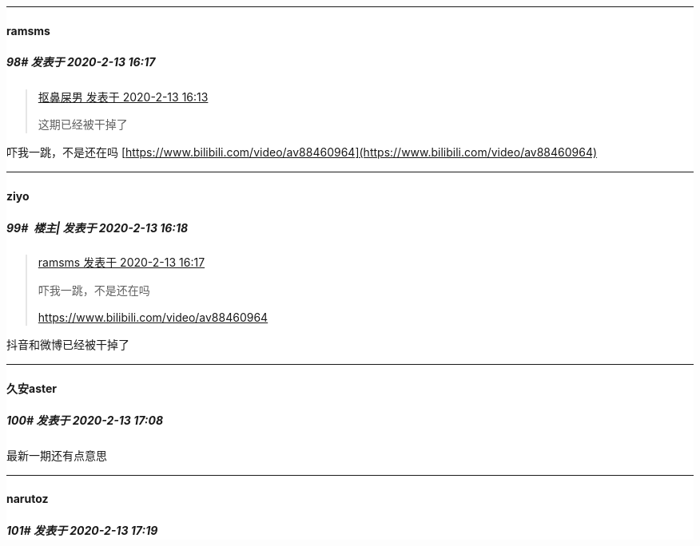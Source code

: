 



-----

####  ramsms  
##### 98#       发表于 2020-2-13 16:17



<blockquote><a href="httphttps://bbs.saraba1st.com/2b/forum.php?mod=redirect&amp;goto=findpost&amp;pid=46407334&amp;ptid=1846970" target="_blank">抠鼻屎男 发表于 2020-2-13 16:13</a>

这期已经被干掉了</blockquote>
吓我一跳，不是还在吗
[https://www.bilibili.com/video/av88460964](https://www.bilibili.com/video/av88460964)







-----

####  ziyo  
##### 99#         楼主| 发表于 2020-2-13 16:18



<blockquote><a href="httphttps://bbs.saraba1st.com/2b/forum.php?mod=redirect&amp;goto=findpost&amp;pid=46407363&amp;ptid=1846970" target="_blank">ramsms 发表于 2020-2-13 16:17</a>

吓我一跳，不是还在吗

https://www.bilibili.com/video/av88460964</blockquote>
抖音和微博已经被干掉了







-----

####  久安aster  
##### 100#       发表于 2020-2-13 17:08




最新一期还有点意思







-----

####  narutoz  
##### 101#       发表于 2020-2-13 17:19

